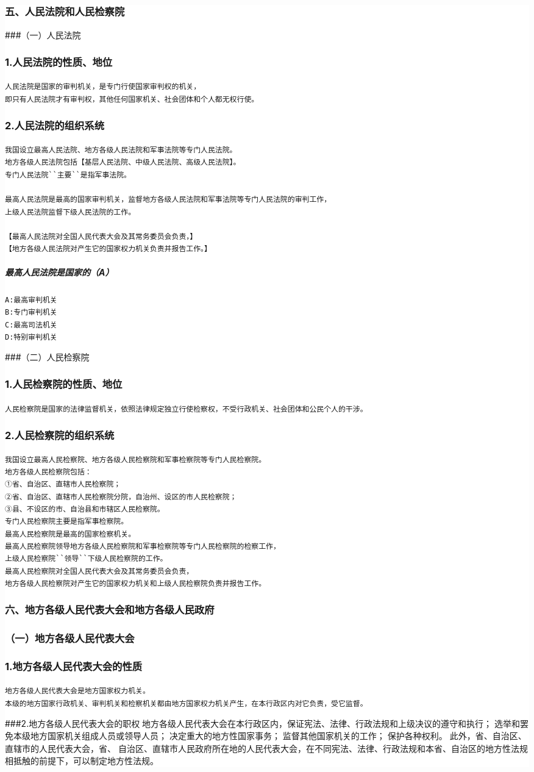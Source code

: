 ### 五、人民法院和人民检察院
###（一）人民法院
### 1.人民法院的性质、地位
    人民法院是国家的审判机关，是专门行使国家审判权的机关，
    即只有人民法院才有审判权，其他任何国家机关、社会团体和个人都无权行使。
    
### 2.人民法院的组织系统
    我国设立最高人民法院、地方各级人民法院和军事法院等专门人民法院。
    地方各级人民法院包括【基层人民法院、中级人民法院、高级人民法院】。
    专门人民法院``主要``是指军事法院。
    
    最高人民法院是最高的国家审判机关，监督地方各级人民法院和军事法院等专门人民法院的审判工作，
    上级人民法院监督下级人民法院的工作。
    
    【最高人民法院对全国人民代表大会及其常务委员会负责，】
    【地方各级人民法院对产生它的国家权力机关负责并报告工作。】

##### 最高人民法院是国家的（A）
    A:最高审判机关
    B:专门审判机关
    C:最高司法机关
    D:特别审判机关

    
###（二）人民检察院
### 1.人民检察院的性质、地位
    人民检察院是国家的法律监督机关，依照法律规定独立行使检察权，不受行政机关、社会团体和公民个人的干涉。
    
### 2.人民检察院的组织系统
    我国设立最高人民检察院、地方各级人民检察院和军事检察院等专门人民检察院。
    地方各级人民检察院包括：
    ①省、自治区、直辖市人民检察院；
    ②省、自治区、直辖市人民检察院分院，自治州、设区的市人民检察院；
    ③县、不设区的市、自治县和市辖区人民检察院。
    专门人民检察院主要是指军事检察院。
    最高人民检察院是最高的国家检察机关。
    最高人民检察院领导地方各级人民检察院和军事检察院等专门人民检察院的检察工作，
    上级人民检察院``领导``下级人民检察院的工作。
    最高人民检察院对全国人民代表大会及其常务委员会负责，
    地方各级人民检察院对产生它的国家权力机关和上级人民检察院负责并报告工作。

### 六、地方各级人民代表大会和地方各级人民政府
### （一）地方各级人民代表大会
### 1.地方各级人民代表大会的性质
    地方各级人民代表大会是地方国家权力机关。
    本级的地方国家行政机关、审判机关和检察机关都由地方国家权力机关产生，在本行政区内对它负责，受它监督。
    
###2.地方各级人民代表大会的职权
    地方各级人民代表大会在本行政区内，保证宪法、法律、行政法规和上级决议的遵守和执行；
    选举和罢免本级地方国家机关组成人员或领导人员；
    决定重大的地方性国家事务；
    监督其他国家机关的工作；
    保护各种权利。
    此外，省、自治区、直辖市的人民代表大会，省、
    自治区、直辖市人民政府所在地的人民代表大会，在不同宪法、法律、行政法规和本省、自治区的地方性法规相抵触的前提下，可以制定地方性法规。
    